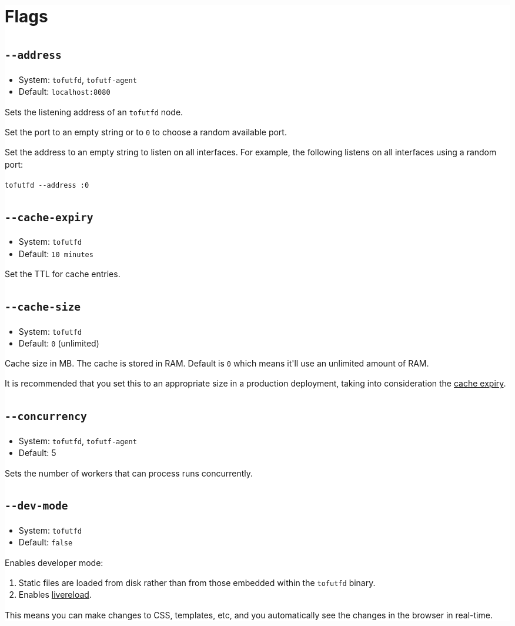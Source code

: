 # Flags

## `--address`

* System: `tofutfd`, `tofutf-agent`
* Default: `localhost:8080`

Sets the listening address of an `tofutfd` node.

Set the port to an empty string or to `0` to choose a random available port.

Set the address to an empty string to listen on all interfaces. For example, the
following listens on all interfaces using a random port:

```
tofutfd --address :0
```

## `--cache-expiry`

* System: `tofutfd`
* Default: `10 minutes`

Set the TTL for cache entries.

## `--cache-size`

* System: `tofutfd`
* Default: `0` (unlimited)

Cache size in MB. The cache is stored in RAM. Default is `0` which means it'll use an unlimited amount of RAM.

It is recommended that you set this to an appropriate size in a production
deployment, taking into consideration the [cache expiry](#-cache-expiry).

## `--concurrency`

* System: `tofutfd`, `tofutf-agent`
* Default: 5

Sets the number of workers that can process runs concurrently.

## `--dev-mode`

* System: `tofutfd`
* Default: `false`

Enables developer mode:

1. Static files are loaded from disk rather than from those embedded within the `tofutfd` binary.
2. Enables [livereload](https://github.com/livereload/livereload-js).

This means you can make changes to CSS, templates, etc, and you automatically see the changes in the browser in real-time.
